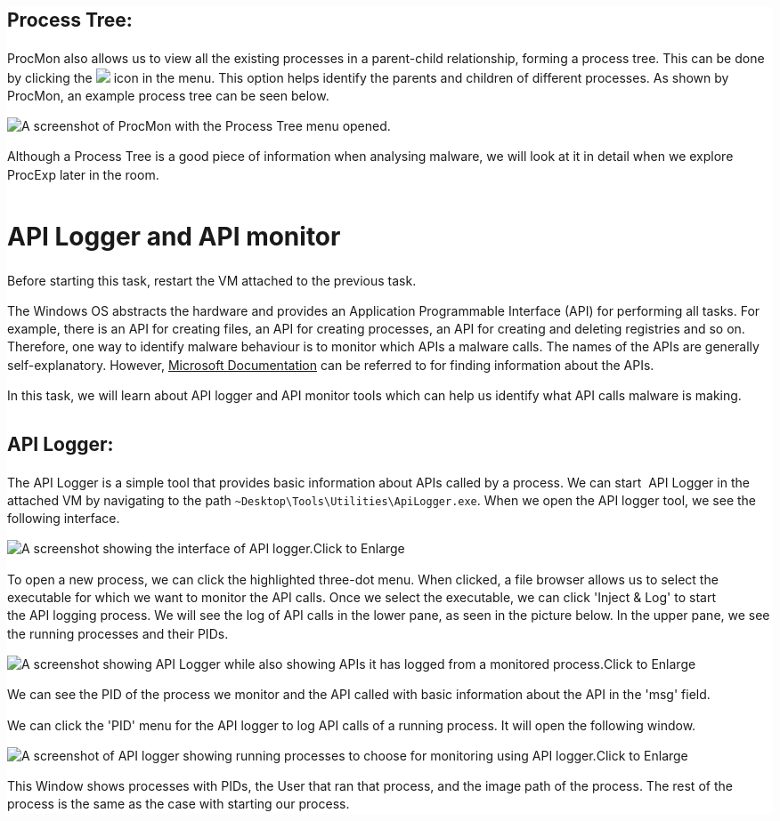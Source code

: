 ## Process Tree:

ProcMon also allows us to view all the existing processes in a parent-child relationship, forming a process tree. This can be done by clicking the ![](https://tryhackme-images.s3.amazonaws.com/user-uploads/61306d87a330ed00419e22e7/room-content/3776c0a79531b73f07e959fba7c4ac32.png) icon in the menu. This option helps identify the parents and children of different processes. As shown by ProcMon, an example process tree can be seen below.

![A screenshot of ProcMon with the Process Tree menu opened.](https://tryhackme-images.s3.amazonaws.com/user-uploads/61306d87a330ed00419e22e7/room-content/1a120f37386d0462c4199c79e68861c3.png)

Although a Process Tree is a good piece of information when analysing malware, we will look at it in detail when we explore ProcExp later in the room.
# API Logger and API monitor
Before starting this task, restart the VM attached to the previous task.

The Windows OS abstracts the hardware and provides an Application Programmable Interface (API) for performing all tasks. For example, there is an API for creating files, an API for creating processes, an API for creating and deleting registries and so on. Therefore, one way to identify malware behaviour is to monitor which APIs a malware calls. The names of the APIs are generally self-explanatory. However, [Microsoft Documentation](https://learn.microsoft.com/en-us/windows/win32/api/) can be referred to for finding information about the APIs.

In this task, we will learn about API logger and API monitor tools which can help us identify what API calls malware is making.

## API Logger:

The API Logger is a simple tool that provides basic information about APIs called by a process. We can start  API Logger in the attached VM by navigating to the path `~Desktop\Tools\Utilities\ApiLogger.exe`. When we open the API logger tool, we see the following interface.

![A screenshot showing the interface of API logger.](https://tryhackme-images.s3.amazonaws.com/user-uploads/61306d87a330ed00419e22e7/room-content/b8c5504b70ef398736972a47e465f2ae.png)Click to Enlarge

To open a new process, we can click the highlighted three-dot menu. When clicked, a file browser allows us to select the executable for which we want to monitor the API calls. Once we select the executable, we can click 'Inject & Log' to start the API logging process. We will see the log of API calls in the lower pane, as seen in the picture below. In the upper pane, we see the running processes and their PIDs.

![A screenshot showing API Logger while also showing APIs it has logged from a monitored process.](https://tryhackme-images.s3.amazonaws.com/user-uploads/61306d87a330ed00419e22e7/room-content/1d7ec7aa8d4121475cf61b59a6ed5c99.png)Click to Enlarge

We can see the PID of the process we monitor and the API called with basic information about the API in the 'msg' field.

We can click the 'PID' menu for the API logger to log API calls of a running process. It will open the following window.

![A screenshot of API logger showing running processes to choose for monitoring using API logger.](https://tryhackme-images.s3.amazonaws.com/user-uploads/61306d87a330ed00419e22e7/room-content/817ff0f2891fd3276a52fd7c459e7316.png)Click to Enlarge

This Window shows processes with PIDs, the User that ran that process, and the image path of the process. The rest of the process is the same as the case with starting our process.
